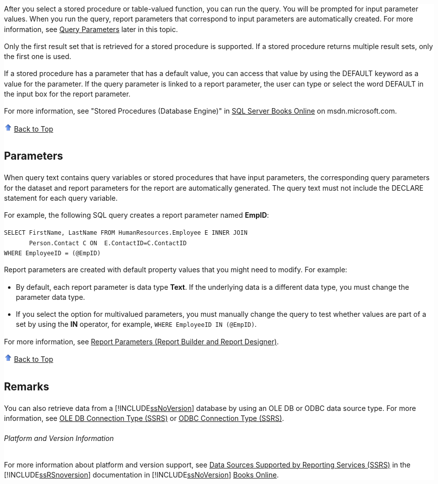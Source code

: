  After you select a stored procedure or table-valued function, you can run the query. You will be prompted for input parameter values. When you run the query, report parameters that correspond to input parameters are automatically created. For more information, see [Query Parameters](#Parameters) later in this topic.  
  
 Only the first result set that is retrieved for a stored procedure is supported. If a stored procedure returns multiple result sets, only the first one is used.  
  
 If a stored procedure has a parameter that has a default value, you can access that value by using the DEFAULT keyword as a value for the parameter. If the query parameter is linked to a report parameter, the user can type or select the word DEFAULT in the input box for the report parameter.  
  
 For more information, see "Stored Procedures (Database Engine)" in [SQL Server Books Online](http://go.microsoft.com/fwlink/?linkid=98335) on msdn.microsoft.com.  
  
 ![Arrow icon used with Back to Top link](../../Topics/TopicNameContainA/images/UpArrow16x16.gif "UpArrow16x16") [Back to Top](#BackToTop)  
  
##  <a name="Parameters"></a> Parameters  
 When query text contains query variables or stored procedures that have input parameters, the corresponding query parameters for the dataset and report parameters for the report are automatically generated. The query text must not include the DECLARE statement for each query variable.  
  
 For example, the following SQL query creates a report parameter named **EmpID**:  
  
```  
SELECT FirstName, LastName FROM HumanResources.Employee E INNER JOIN  
       Person.Contact C ON  E.ContactID=C.ContactID   
WHERE EmployeeID = (@EmpID)  
```  
  
 Report parameters are created with default property values that you might need to modify. For example:  
  
-   By default, each report parameter is data type **Text**. If the underlying data is a different data type, you must change the parameter data type.  
  
-   If you select the option for multivalued parameters, you must manually change the query to test whether values are part of a set by using the **IN** operator, for example, `WHERE EmployeeID IN (@EmpID)`.  
  
 For more information, see [Report Parameters (Report Builder and Report Designer)](../../Topics/TopicNameNotContainA/Report-Parameters--Report-Builder-and-Report-Designer-.md).  
  
 ![Arrow icon used with Back to Top link](../../Topics/TopicNameContainA/images/UpArrow16x16.gif "UpArrow16x16") [Back to Top](#BackToTop)  
  
##  <a name="Remarks"></a> Remarks  
 You can also retrieve data from a [!INCLUDE[ssNoVersion](../../Topics/TopicNameContainA/tokens/ssNoVersion_md.md)] database by using an OLE DB or ODBC data source type. For more information, see [OLE DB Connection Type (SSRS)](../../Topics/TopicNameNotContainA/OLE-DB-Connection-Type--SSRS-.md) or [ODBC Connection Type (SSRS)](../../Topics/TopicNameNotContainA/ODBC-Connection-Type--SSRS-.md).  
  
###### Platform and Version Information  
 For more information about platform and version support, see [Data Sources Supported by Reporting Services (SSRS)](../../Topics/TopicNameNotContainA/Data-Sources-Supported-by-Reporting-Services--SSRS-.md) in the [!INCLUDE[ssRSnoversion](../../Topics/TopicNameContainA/tokens/ssRSnoversion_md.md)] documentation in [!INCLUDE[ssNoVersion](../../Topics/TopicNameContainA/tokens/ssNoVersion_md.md)] [Books Online](http://go.microsoft.com/fwlink/?linkid=121312).  
  